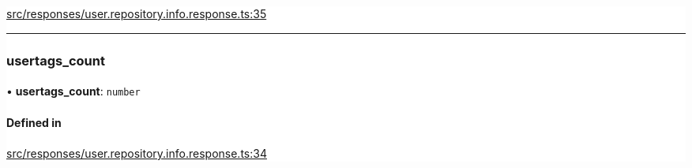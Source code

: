 [src/responses/user.repository.info.response.ts:35](https://github.com/Nerixyz/instagram-private-api/blob/b3351b9/src/responses/user.repository.info.response.ts#L35)

___

### usertags\_count

• **usertags\_count**: `number`

#### Defined in

[src/responses/user.repository.info.response.ts:34](https://github.com/Nerixyz/instagram-private-api/blob/b3351b9/src/responses/user.repository.info.response.ts#L34)
